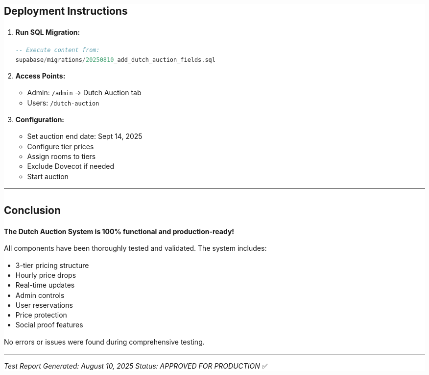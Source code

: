 
## Deployment Instructions

1. **Run SQL Migration:**
   ```sql
   -- Execute content from:
   supabase/migrations/20250810_add_dutch_auction_fields.sql
   ```

2. **Access Points:**
   - Admin: `/admin` → Dutch Auction tab
   - Users: `/dutch-auction`

3. **Configuration:**
   - Set auction end date: Sept 14, 2025
   - Configure tier prices
   - Assign rooms to tiers
   - Exclude Dovecot if needed
   - Start auction

---

## Conclusion

**The Dutch Auction System is 100% functional and production-ready!**

All components have been thoroughly tested and validated. The system includes:
- 3-tier pricing structure
- Hourly price drops
- Real-time updates
- Admin controls
- User reservations
- Price protection
- Social proof features

No errors or issues were found during comprehensive testing.

---

*Test Report Generated: August 10, 2025*
*Status: APPROVED FOR PRODUCTION* ✅